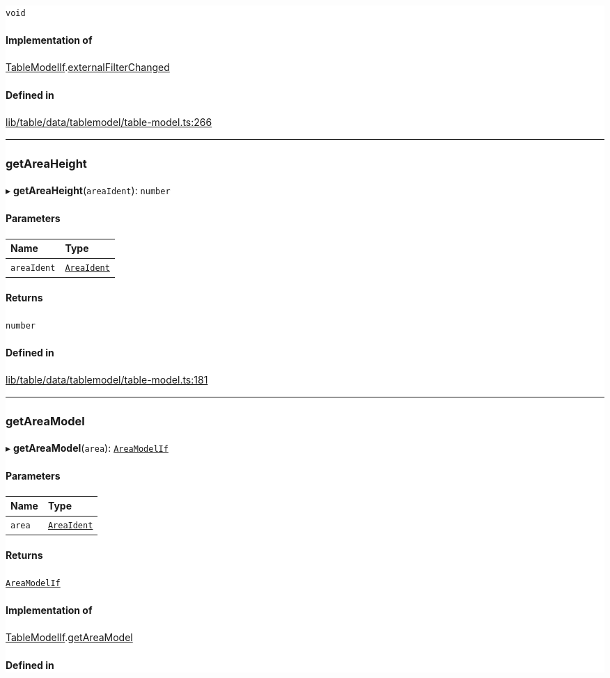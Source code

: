 `void`

#### Implementation of

[TableModelIf](../interfaces/TableModelIf.md).[externalFilterChanged](../interfaces/TableModelIf.md#externalfilterchanged)

#### Defined in

[lib/table/data/tablemodel/table-model.ts:266](https://github.com/guiexperttable/ge-table/blob/65d38fc/libs/table/src/lib/table/data/tablemodel/table-model.ts#L266)

___

### getAreaHeight

▸ **getAreaHeight**(`areaIdent`): `number`

#### Parameters

| Name | Type |
| :------ | :------ |
| `areaIdent` | [`AreaIdent`](../modules.md#areaident) |

#### Returns

`number`

#### Defined in

[lib/table/data/tablemodel/table-model.ts:181](https://github.com/guiexperttable/ge-table/blob/65d38fc/libs/table/src/lib/table/data/tablemodel/table-model.ts#L181)

___

### getAreaModel

▸ **getAreaModel**(`area`): [`AreaModelIf`](../interfaces/AreaModelIf.md)

#### Parameters

| Name | Type |
| :------ | :------ |
| `area` | [`AreaIdent`](../modules.md#areaident) |

#### Returns

[`AreaModelIf`](../interfaces/AreaModelIf.md)

#### Implementation of

[TableModelIf](../interfaces/TableModelIf.md).[getAreaModel](../interfaces/TableModelIf.md#getareamodel)

#### Defined in
